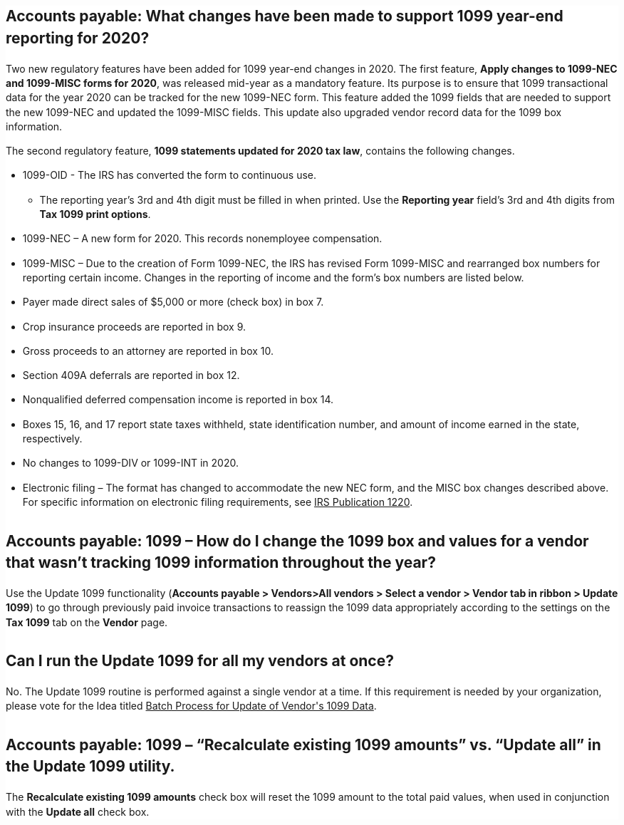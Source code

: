 ## Accounts payable: What changes have been made to support 1099 year-end reporting for 2020?

Two new regulatory features have been added for 1099 year-end changes in 2020. The first feature, **Apply changes to 1099-NEC and 1099-MISC forms for 2020**, was released mid-year as a mandatory feature. Its purpose is to ensure that 1099 transactional data for the year 2020 can be tracked for the new 1099-NEC form. This feature added the 1099 fields that are needed to support the new 1099-NEC and updated the 1099-MISC fields. This update also upgraded vendor record data for the 1099 box information. 

The second regulatory feature, **1099 statements updated for 2020 tax law**, contains the following changes.

- 1099-OID - The IRS has converted the form to continuous use.
   - The reporting year’s 3rd and 4th digit must be filled in when printed. Use the **Reporting year** field’s 3rd and 4th digits from **Tax 1099 print options**. 

- 1099-NEC – A new form for 2020. This records nonemployee compensation. 

- 	1099-MISC – Due to the creation of Form 1099-NEC, the IRS has revised Form 1099-MISC and rearranged box numbers for reporting certain income.
Changes in the reporting of income and the form’s box numbers are listed below.
   - Payer made direct sales of $5,000 or more (check box) in box 7.
   - Crop insurance proceeds are reported in box 9.
   - Gross proceeds to an attorney are reported in box 10.
   - Section 409A deferrals are reported in box 12.
   - Nonqualified deferred compensation income is reported in box 14.
   - Boxes 15, 16, and 17 report state taxes withheld, state identification number, and amount of income earned in the state, respectively.

- No changes to 1099-DIV or 1099-INT in 2020.

- Electronic filing – The format has changed to accommodate the new NEC form, and the MISC box changes described above. For specific information on electronic filing requirements, see [IRS Publication 1220](https://www.irs.gov/pub/irs-pdf/p1220.pdf).

## Accounts payable: 1099 – How do I change the 1099 box and values for a vendor that wasn’t tracking 1099 information throughout the year?
Use the Update 1099 functionality (**Accounts payable > Vendors>All vendors > Select a vendor > Vendor tab in ribbon > Update 1099**) to go through previously paid invoice transactions to reassign the 1099 data appropriately according to the settings on the **Tax 1099** tab on the **Vendor** page.

## Can I run the Update 1099 for all my vendors at once?
No. The Update 1099 routine is performed against a single vendor at a time. If this requirement is needed by your organization, please vote for the Idea titled [Batch Process for Update of Vendor's 1099 Data](https://experience.dynamics.com/ideas/idea/?ideaid=5493d608-350e-eb11-b5d9-0003ff68ded8).

## Accounts payable: 1099 – “Recalculate existing 1099 amounts” vs. “Update all” in the Update 1099 utility.
The **Recalculate existing 1099 amounts** check box will reset the 1099 amount to the total paid values, when used in conjunction with the **Update all** check box. 
